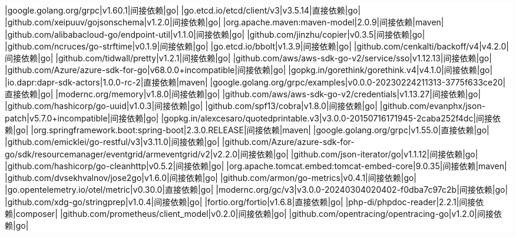 |google.golang.org/grpc|v1.60.1|间接依赖|go|
|go.etcd.io/etcd/client/v3|v3.5.14|直接依赖|go|
|github.com/xeipuuv/gojsonschema|v1.2.0|间接依赖|go|
|org.apache.maven:maven-model|2.0.9|间接依赖|maven|
|github.com/alibabacloud-go/endpoint-util|v1.1.0|间接依赖|go|
|github.com/jinzhu/copier|v0.3.5|间接依赖|go|
|github.com/ncruces/go-strftime|v0.1.9|间接依赖|go|
|go.etcd.io/bbolt|v1.3.9|间接依赖|go|
|github.com/cenkalti/backoff/v4|v4.2.0|间接依赖|go|
|github.com/tidwall/pretty|v1.2.1|间接依赖|go|
|github.com/aws/aws-sdk-go-v2/service/sso|v1.12.13|间接依赖|go|
|github.com/Azure/azure-sdk-for-go|v68.0.0+incompatible|间接依赖|go|
|gopkg.in/gorethink/gorethink.v4|v4.1.0|间接依赖|go|
|io.dapr:dapr-sdk-actors|1.0.0-rc-2|直接依赖|maven|
|google.golang.org/grpc/examples|v0.0.0-20230224211313-3775f633ce20|直接依赖|go|
|modernc.org/memory|v1.8.0|间接依赖|go|
|github.com/aws/aws-sdk-go-v2/credentials|v1.13.27|间接依赖|go|
|github.com/hashicorp/go-uuid|v1.0.3|间接依赖|go|
|github.com/spf13/cobra|v1.8.0|间接依赖|go|
|github.com/evanphx/json-patch|v5.7.0+incompatible|间接依赖|go|
|gopkg.in/alexcesaro/quotedprintable.v3|v3.0.0-20150716171945-2caba252f4dc|间接依赖|go|
|org.springframework.boot:spring-boot|2.3.0.RELEASE|间接依赖|maven|
|google.golang.org/grpc|v1.55.0|直接依赖|go|
|github.com/emicklei/go-restful/v3|v3.11.0|间接依赖|go|
|github.com/Azure/azure-sdk-for-go/sdk/resourcemanager/eventgrid/armeventgrid/v2|v2.2.0|间接依赖|go|
|github.com/json-iterator/go|v1.1.12|间接依赖|go|
|github.com/hashicorp/go-cleanhttp|v0.5.2|间接依赖|go|
|org.apache.tomcat.embed:tomcat-embed-core|9.0.35|间接依赖|maven|
|github.com/dvsekhvalnov/jose2go|v1.6.0|间接依赖|go|
|github.com/armon/go-metrics|v0.4.1|间接依赖|go|
|go.opentelemetry.io/otel/metric|v0.30.0|直接依赖|go|
|modernc.org/gc/v3|v3.0.0-20240304020402-f0dba7c97c2b|间接依赖|go|
|github.com/xdg-go/stringprep|v1.0.4|间接依赖|go|
|fortio.org/fortio|v1.6.8|直接依赖|go|
|php-di/phpdoc-reader|2.2.1|间接依赖|composer|
|github.com/prometheus/client_model|v0.2.0|间接依赖|go|
|github.com/opentracing/opentracing-go|v1.2.0|间接依赖|go|